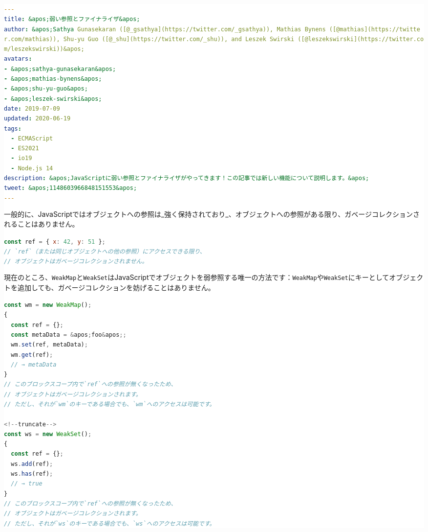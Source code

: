 ```yaml
---
title: &apos;弱い参照とファイナライザ&apos;
author: &apos;Sathya Gunasekaran ([@_gsathya](https://twitter.com/_gsathya)), Mathias Bynens ([@mathias](https://twitter.com/mathias)), Shu-yu Guo ([@_shu](https://twitter.com/_shu)), and Leszek Swirski ([@leszekswirski](https://twitter.com/leszekswirski))&apos;
avatars:
- &apos;sathya-gunasekaran&apos;
- &apos;mathias-bynens&apos;
- &apos;shu-yu-guo&apos;
- &apos;leszek-swirski&apos;
date: 2019-07-09
updated: 2020-06-19
tags:
  - ECMAScript
  - ES2021
  - io19
  - Node.js 14
description: &apos;JavaScriptに弱い参照とファイナライザがやってきます！この記事では新しい機能について説明します。&apos;
tweet: &apos;1148603966848151553&apos;
---
```

一般的に、JavaScriptではオブジェクトへの参照は_強く保持されており_、オブジェクトへの参照がある限り、ガベージコレクションされることはありません。

```js
const ref = { x: 42, y: 51 };
// `ref`（または同じオブジェクトへの他の参照）にアクセスできる限り、
// オブジェクトはガベージコレクションされません。
```

現在のところ、`WeakMap`と`WeakSet`はJavaScriptでオブジェクトを弱参照する唯一の方法です：`WeakMap`や`WeakSet`にキーとしてオブジェクトを追加しても、ガベージコレクションを妨げることはありません。

```js
const wm = new WeakMap();
{
  const ref = {};
  const metaData = &apos;foo&apos;;
  wm.set(ref, metaData);
  wm.get(ref);
  // → metaData
}
// このブロックスコープ内で`ref`への参照が無くなったため、
// オブジェクトはガベージコレクションされます。
// ただし、それが`wm`のキーである場合でも、`wm`へのアクセスは可能です。

<!--truncate-->
const ws = new WeakSet();
{
  const ref = {};
  ws.add(ref);
  ws.has(ref);
  // → true
}
// このブロックスコープ内で`ref`への参照が無くなったため、
// オブジェクトはガベージコレクションされます。
// ただし、それが`ws`のキーである場合でも、`ws`へのアクセスは可能です。
```
